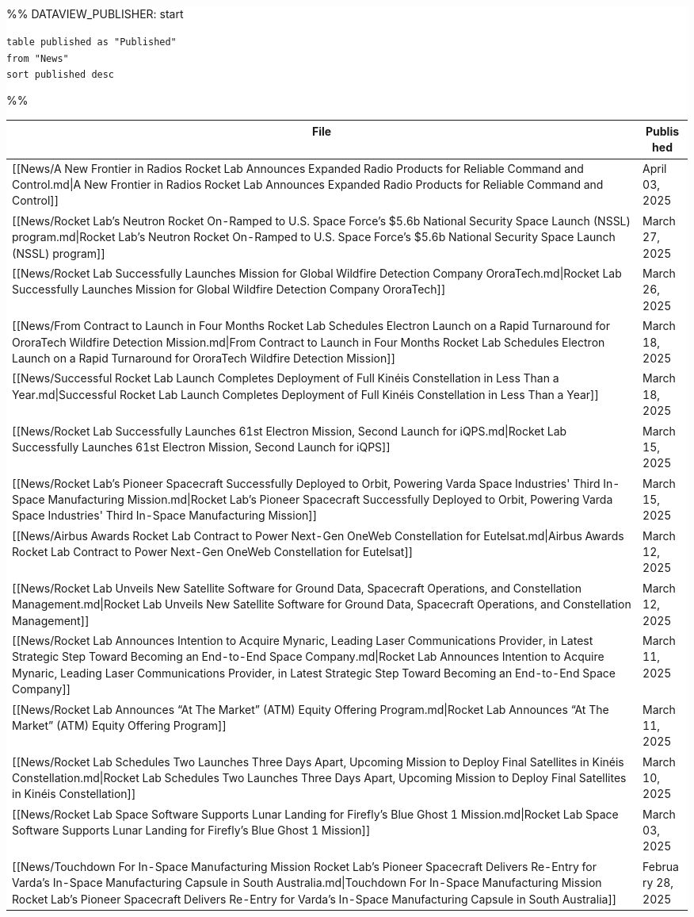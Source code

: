 %% DATAVIEW_PUBLISHER: start
```
table published as "Published"
from "News"
sort published desc
```
%%

| File                                                                                                                                                                                                                                                                                                                                       | Published          |
| ------------------------------------------------------------------------------------------------------------------------------------------------------------------------------------------------------------------------------------------------------------------------------------------------------------------------------------------ | ------------------ |
| [[News/A New Frontier in Radios Rocket Lab Announces Expanded Radio Products for Reliable Command and Control.md\|A New Frontier in Radios Rocket Lab Announces Expanded Radio Products for Reliable Command and Control]]                                                                                                                 | April 03, 2025     |
| [[News/Rocket Lab’s Neutron Rocket On-Ramped to U.S. Space Force’s $5.6b National Security Space Launch (NSSL) program.md\|Rocket Lab’s Neutron Rocket On-Ramped to U.S. Space Force’s $5.6b National Security Space Launch (NSSL) program]]                                                                                               | March 27, 2025     |
| [[News/Rocket Lab Successfully Launches Mission for Global Wildfire Detection Company OroraTech.md\|Rocket Lab Successfully Launches Mission for Global Wildfire Detection Company OroraTech]]                                                                                                                                             | March 26, 2025     |
| [[News/From Contract to Launch in Four Months Rocket Lab Schedules Electron Launch on a Rapid Turnaround for OroraTech Wildfire Detection Mission.md\|From Contract to Launch in Four Months Rocket Lab Schedules Electron Launch on a Rapid Turnaround for OroraTech Wildfire Detection Mission]]                                         | March 18, 2025     |
| [[News/Successful Rocket Lab Launch Completes Deployment of Full Kinéis Constellation in Less Than a Year.md\|Successful Rocket Lab Launch Completes Deployment of Full Kinéis Constellation in Less Than a Year]]                                                                                                                         | March 18, 2025     |
| [[News/Rocket Lab Successfully Launches 61st Electron Mission, Second Launch for iQPS.md\|Rocket Lab Successfully Launches 61st Electron Mission, Second Launch for iQPS]]                                                                                                                                                                 | March 15, 2025     |
| [[News/Rocket Lab’s Pioneer Spacecraft Successfully Deployed to Orbit, Powering Varda Space Industries' Third In-Space Manufacturing Mission.md\|Rocket Lab’s Pioneer Spacecraft Successfully Deployed to Orbit, Powering Varda Space Industries' Third In-Space Manufacturing Mission]]                                                   | March 15, 2025     |
| [[News/Airbus Awards Rocket Lab Contract to Power Next-Gen OneWeb Constellation for Eutelsat.md\|Airbus Awards Rocket Lab Contract to Power Next-Gen OneWeb Constellation for Eutelsat]]                                                                                                                                                   | March 12, 2025     |
| [[News/Rocket Lab Unveils New Satellite Software for Ground Data, Spacecraft Operations, and Constellation Management.md\|Rocket Lab Unveils New Satellite Software for Ground Data, Spacecraft Operations, and Constellation Management]]                                                                                                 | March 12, 2025     |
| [[News/Rocket Lab Announces Intention to Acquire Mynaric, Leading Laser Communications Provider, in Latest Strategic Step Toward Becoming an End-to-End Space Company.md\|Rocket Lab Announces Intention to Acquire Mynaric, Leading Laser Communications Provider, in Latest Strategic Step Toward Becoming an End-to-End Space Company]] | March 11, 2025     |
| [[News/Rocket Lab Announces “At The Market” (ATM) Equity Offering Program.md\|Rocket Lab Announces “At The Market” (ATM) Equity Offering Program]]                                                                                                                                                                                         | March 11, 2025     |
| [[News/Rocket Lab Schedules Two Launches Three Days Apart, Upcoming Mission to Deploy Final Satellites in Kinéis Constellation.md\|Rocket Lab Schedules Two Launches Three Days Apart, Upcoming Mission to Deploy Final Satellites in Kinéis Constellation]]                                                                               | March 10, 2025     |
| [[News/Rocket Lab Space Software Supports Lunar Landing for Firefly’s Blue Ghost 1 Mission.md\|Rocket Lab Space Software Supports Lunar Landing for Firefly’s Blue Ghost 1 Mission]]                                                                                                                                                       | March 03, 2025     |
| [[News/Touchdown For In-Space Manufacturing Mission Rocket Lab’s Pioneer Spacecraft Delivers Re-Entry for Varda’s In-Space Manufacturing Capsule in South Australia.md\|Touchdown For In-Space Manufacturing Mission Rocket Lab’s Pioneer Spacecraft Delivers Re-Entry for Varda’s In-Space Manufacturing Capsule in South Australia]]     | February 28, 2025  |